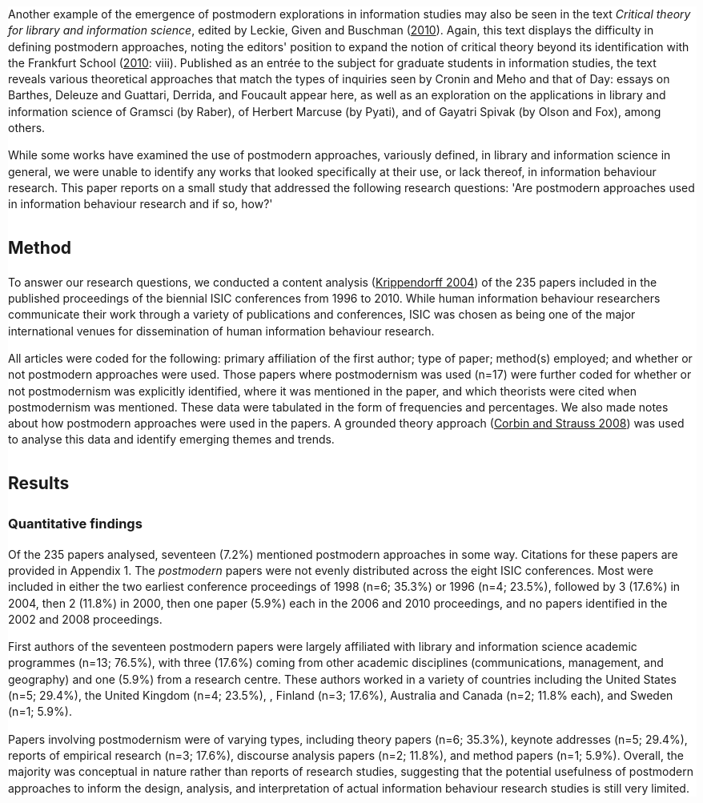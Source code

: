 Another example of the emergence of postmodern explorations in information studies may also be seen in the text _Critical theory for library and information science_, edited by Leckie, Given and Buschman ([2010](#lec10)). Again, this text displays the difficulty in defining postmodern approaches, noting the editors' position to expand the notion of critical theory beyond its identification with the Frankfurt School ([2010](#lec10): viii). Published as an entrée to the subject for graduate students in information studies, the text reveals various theoretical approaches that match the types of inquiries seen by Cronin and Meho and that of Day: essays on Barthes, Deleuze and Guattari, Derrida, and Foucault appear here, as well as an exploration on the applications in library and information science of Gramsci (by Raber), of Herbert Marcuse (by Pyati), and of Gayatri Spivak (by Olson and Fox), among others.

While some works have examined the use of postmodern approaches, variously defined, in library and information science in general, we were unable to identify any works that looked specifically at their use, or lack thereof, in information behaviour research. This paper reports on a small study that addressed the following research questions: 'Are postmodern approaches used in information behaviour research and if so, how?'

## Method

To answer our research questions, we conducted a content analysis ([Krippendorff 2004](#kri04)) of the 235 papers included in the published proceedings of the biennial ISIC conferences from 1996 to 2010\. While human information behaviour researchers communicate their work through a variety of publications and conferences, ISIC was chosen as being one of the major international venues for dissemination of human information behaviour research.

All articles were coded for the following: primary affiliation of the first author; type of paper; method(s) employed; and whether or not postmodern approaches were used. Those papers where postmodernism was used (n=17) were further coded for whether or not postmodernism was explicitly identified, where it was mentioned in the paper, and which theorists were cited when postmodernism was mentioned. These data were tabulated in the form of frequencies and percentages. We also made notes about how postmodern approaches were used in the papers. A grounded theory approach ([Corbin and Strauss 2008](#cor08)) was used to analyse this data and identify emerging themes and trends.

## Results

### Quantitative findings

Of the 235 papers analysed, seventeen (7.2%) mentioned postmodern approaches in some way. Citations for these papers are provided in Appendix 1\. The _postmodern_ papers were not evenly distributed across the eight ISIC conferences. Most were included in either the two earliest conference proceedings of 1998 (n=6; 35.3%) or 1996 (n=4; 23.5%), followed by 3 (17.6%) in 2004, then 2 (11.8%) in 2000, then one paper (5.9%) each in the 2006 and 2010 proceedings, and no papers identified in the 2002 and 2008 proceedings.

First authors of the seventeen postmodern papers were largely affiliated with library and information science academic programmes (n=13; 76.5%), with three (17.6%) coming from other academic disciplines (communications, management, and geography) and one (5.9%) from a research centre. These authors worked in a variety of countries including the United States (n=5; 29.4%), the United Kingdom (n=4; 23.5%), , Finland (n=3; 17.6%), Australia and Canada (n=2; 11.8% each), and Sweden (n=1; 5.9%).

Papers involving postmodernism were of varying types, including theory papers (n=6; 35.3%), keynote addresses (n=5; 29.4%), reports of empirical research (n=3; 17.6%), discourse analysis papers (n=2; 11.8%), and method papers (n=1; 5.9%). Overall, the majority was conceptual in nature rather than reports of research studies, suggesting that the potential usefulness of postmodern approaches to inform the design, analysis, and interpretation of actual information behaviour research studies is still very limited.
